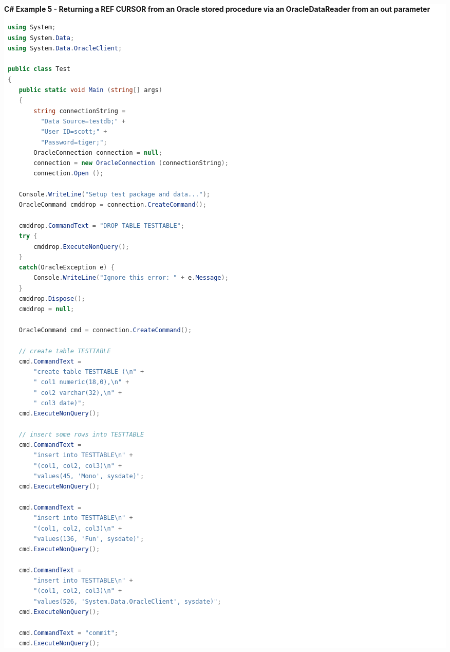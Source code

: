  **C\# Example 5 - Returning a REF CURSOR from an Oracle stored procedure via an OracleDataReader from an out parameter**

``` csharp
 using System;
 using System.Data;
 using System.Data.OracleClient;
 
 public class Test
 {
    public static void Main (string[] args)
    {
        string connectionString =
          "Data Source=testdb;" +
          "User ID=scott;" +
          "Password=tiger;";
        OracleConnection connection = null;
        connection = new OracleConnection (connectionString);
        connection.Open ();
 
    Console.WriteLine("Setup test package and data...");
    OracleCommand cmddrop = connection.CreateCommand();
 
    cmddrop.CommandText = "DROP TABLE TESTTABLE";
    try { 
        cmddrop.ExecuteNonQuery(); 
    } 
    catch(OracleException e) {
        Console.WriteLine("Ignore this error: " + e.Message); 
    }
    cmddrop.Dispose();
    cmddrop = null;
 
    OracleCommand cmd = connection.CreateCommand();
 
    // create table TESTTABLE
    cmd.CommandText = 
        "create table TESTTABLE (\n" +
        " col1 numeric(18,0),\n" +
        " col2 varchar(32),\n" +
        " col3 date)";
    cmd.ExecuteNonQuery();
 
    // insert some rows into TESTTABLE
    cmd.CommandText = 
        "insert into TESTTABLE\n" +
        "(col1, col2, col3)\n" +
        "values(45, 'Mono', sysdate)";
    cmd.ExecuteNonQuery();
 
    cmd.CommandText = 
        "insert into TESTTABLE\n" +
        "(col1, col2, col3)\n" +
        "values(136, 'Fun', sysdate)";
    cmd.ExecuteNonQuery();
 
    cmd.CommandText = 
        "insert into TESTTABLE\n" +
        "(col1, col2, col3)\n" +
        "values(526, 'System.Data.OracleClient', sysdate)";
    cmd.ExecuteNonQuery();
 
    cmd.CommandText = "commit";
    cmd.ExecuteNonQuery();
```